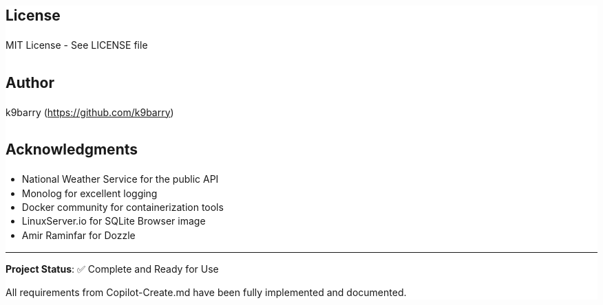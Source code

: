 ## License

MIT License - See LICENSE file

## Author

k9barry (https://github.com/k9barry)

## Acknowledgments

- National Weather Service for the public API
- Monolog for excellent logging
- Docker community for containerization tools
- LinuxServer.io for SQLite Browser image
- Amir Raminfar for Dozzle

---

**Project Status**: ✅ Complete and Ready for Use

All requirements from Copilot-Create.md have been fully implemented and documented.
